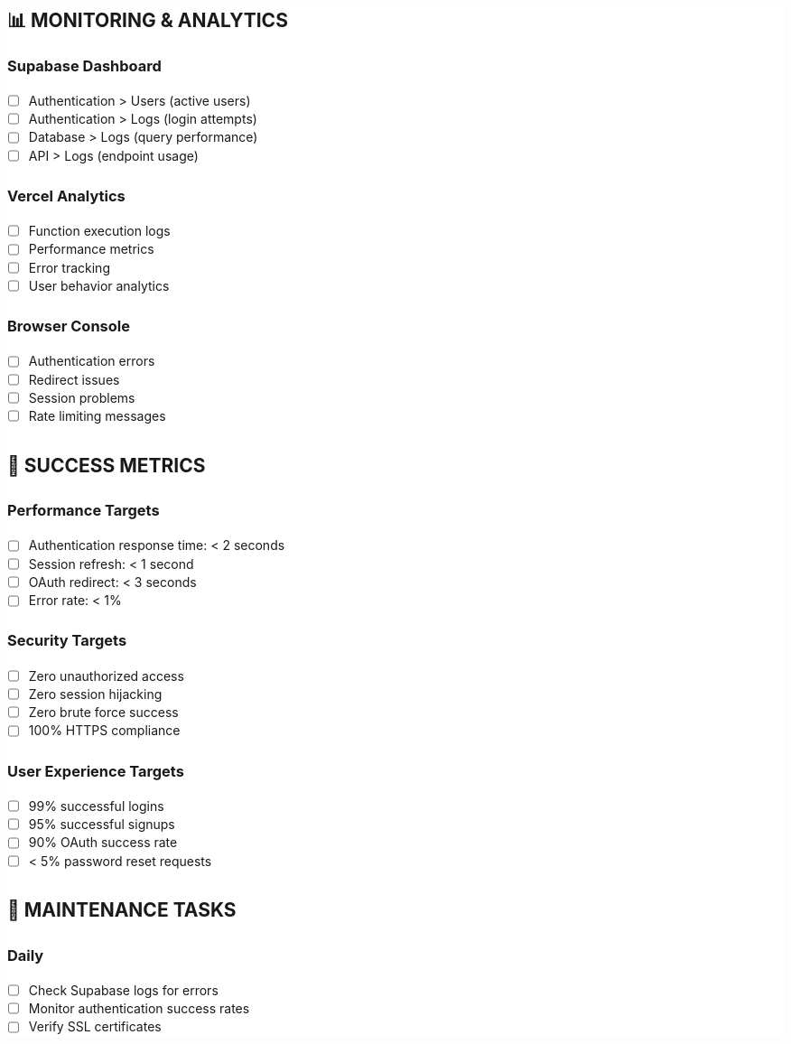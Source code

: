 ## **📊 MONITORING & ANALYTICS**

### **Supabase Dashboard**
- [ ] Authentication > Users (active users)
- [ ] Authentication > Logs (login attempts)
- [ ] Database > Logs (query performance)
- [ ] API > Logs (endpoint usage)

### **Vercel Analytics**
- [ ] Function execution logs
- [ ] Performance metrics
- [ ] Error tracking
- [ ] User behavior analytics

### **Browser Console**
- [ ] Authentication errors
- [ ] Redirect issues
- [ ] Session problems
- [ ] Rate limiting messages

## **🎯 SUCCESS METRICS**

### **Performance Targets**
- [ ] Authentication response time: < 2 seconds
- [ ] Session refresh: < 1 second
- [ ] OAuth redirect: < 3 seconds
- [ ] Error rate: < 1%

### **Security Targets**
- [ ] Zero unauthorized access
- [ ] Zero session hijacking
- [ ] Zero brute force success
- [ ] 100% HTTPS compliance

### **User Experience Targets**
- [ ] 99% successful logins
- [ ] 95% successful signups
- [ ] 90% OAuth success rate
- [ ] < 5% password reset requests

## **🔧 MAINTENANCE TASKS**

### **Daily**
- [ ] Check Supabase logs for errors
- [ ] Monitor authentication success rates
- [ ] Verify SSL certificates

